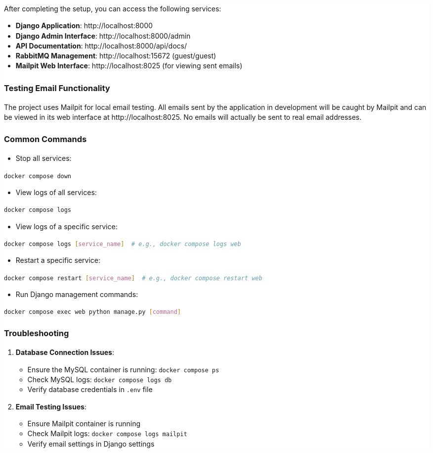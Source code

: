After completing the setup, you can access the following services:

- **Django Application**: http://localhost:8000
- **Django Admin Interface**: http://localhost:8000/admin
- **API Documentation**: http://localhost:8000/api/docs/
- **RabbitMQ Management**: http://localhost:15672 (guest/guest)
- **Mailpit Web Interface**: http://localhost:8025 (for viewing sent emails)

### Testing Email Functionality

The project uses Mailpit for local email testing. All emails sent by the application in development will be caught by Mailpit and can be viewed in its web interface at http://localhost:8025. No emails will actually be sent to real email addresses.

### Common Commands

- Stop all services:

```bash
docker compose down
```

- View logs of all services:

```bash
docker compose logs
```

- View logs of a specific service:

```bash
docker compose logs [service_name]  # e.g., docker compose logs web
```

- Restart a specific service:

```bash
docker compose restart [service_name]  # e.g., docker compose restart web
```

- Run Django management commands:

```bash
docker compose exec web python manage.py [command]
```

### Troubleshooting

1. **Database Connection Issues**:

   - Ensure the MySQL container is running: `docker compose ps`
   - Check MySQL logs: `docker compose logs db`
   - Verify database credentials in `.env` file

2. **Email Testing Issues**:

   - Ensure Mailpit container is running
   - Check Mailpit logs: `docker compose logs mailpit`
   - Verify email settings in Django settings
